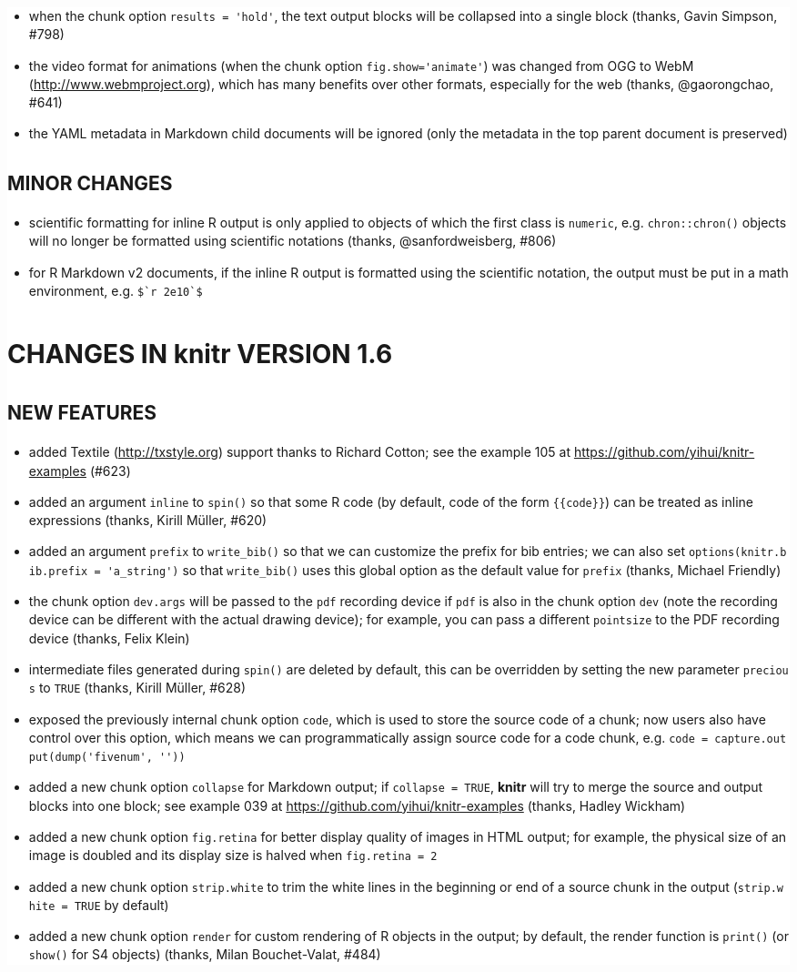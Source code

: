 - when the chunk option `results = 'hold'`, the text output blocks will be collapsed into a single block (thanks, Gavin Simpson, #798)

- the video format for animations (when the chunk option `fig.show='animate'`) was changed from OGG to WebM (http://www.webmproject.org), which has many benefits over other formats, especially for the web (thanks, @gaorongchao, #641)

- the YAML metadata in Markdown child documents will be ignored (only the metadata in the top parent document is preserved)

## MINOR CHANGES

- scientific formatting for inline R output is only applied to objects of which the first class is `numeric`, e.g. `chron::chron()` objects will no longer be formatted using scientific notations (thanks, @sanfordweisberg, #806)

- for R Markdown v2 documents, if the inline R output is formatted using the scientific notation, the output must be put in a math environment, e.g. `` $`r 2e10`$ ``

# CHANGES IN knitr VERSION 1.6

## NEW FEATURES

- added Textile (http://txstyle.org) support thanks to Richard Cotton; see the example 105 at https://github.com/yihui/knitr-examples (#623)

- added an argument `inline` to `spin()` so that some R code (by default, code of the form `{{code}}`) can be treated as inline expressions (thanks, Kirill Müller, #620)

- added an argument `prefix` to `write_bib()` so that we can customize the prefix for bib entries; we can also set `options(knitr.bib.prefix = 'a_string')` so that `write_bib()` uses this global option as the default value for `prefix` (thanks, Michael Friendly)

- the chunk option `dev.args` will be passed to the `pdf` recording device if `pdf` is also in the chunk option `dev` (note the recording device can be different with the actual drawing device); for example, you can pass a different `pointsize` to the PDF recording device (thanks, Felix Klein)

- intermediate files generated during `spin()` are deleted by default, this can be overridden by setting the new parameter `precious` to `TRUE` (thanks, Kirill Müller, #628)

- exposed the previously internal chunk option `code`, which is used to store the source code of a chunk; now users also have control over this option, which means we can programmatically assign source code for a code chunk, e.g. `code = capture.output(dump('fivenum', ''))`

- added a new chunk option `collapse` for Markdown output; if `collapse = TRUE`, **knitr** will try to merge the source and output blocks into one block; see example 039 at https://github.com/yihui/knitr-examples (thanks, Hadley Wickham)

- added a new chunk option `fig.retina` for better display quality of images in HTML output; for example, the physical size of an image is doubled and its display size is halved when `fig.retina = 2`

- added a new chunk option `strip.white` to trim the white lines in the beginning or end of a source chunk in the output (`strip.white = TRUE` by default)

- added a new chunk option `render` for custom rendering of R objects in the output; by default, the render function is `print()` (or `show()` for S4 objects) (thanks, Milan Bouchet-Valat, #484)
